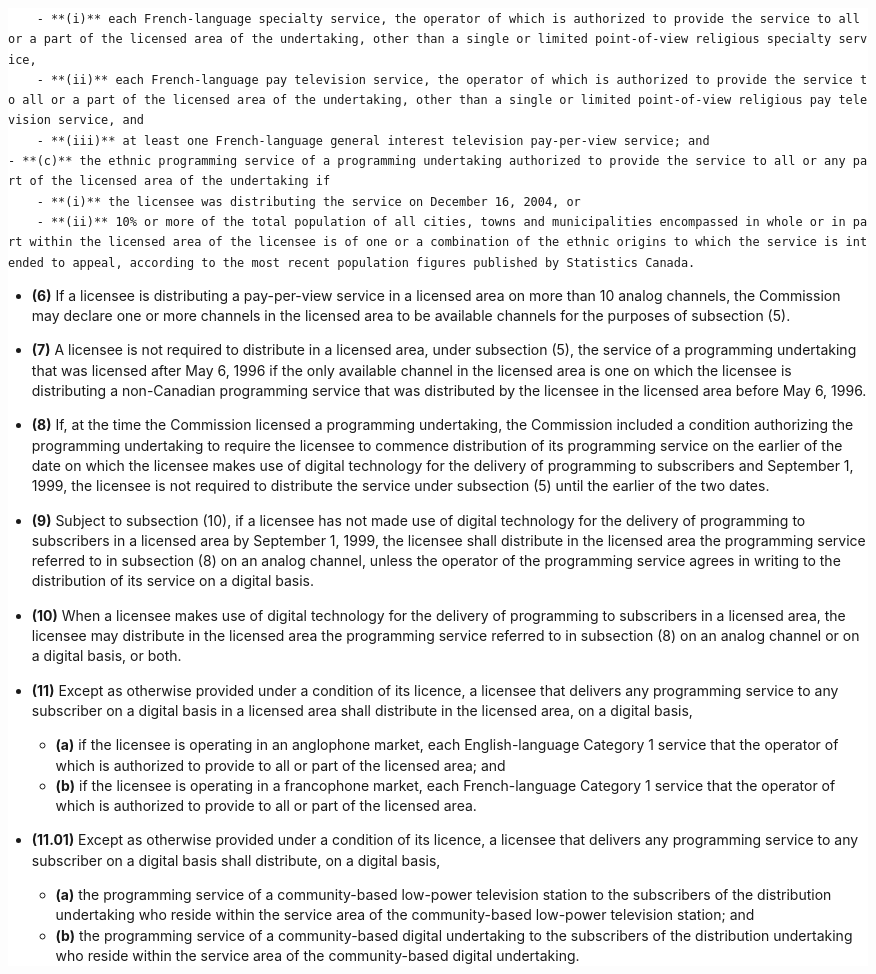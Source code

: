 		- **(i)** each French-language specialty service, the operator of which is authorized to provide the service to all or a part of the licensed area of the undertaking, other than a single or limited point-of-view religious specialty service,
		- **(ii)** each French-language pay television service, the operator of which is authorized to provide the service to all or a part of the licensed area of the undertaking, other than a single or limited point-of-view religious pay television service, and
		- **(iii)** at least one French-language general interest television pay-per-view service; and
	- **(c)** the ethnic programming service of a programming undertaking authorized to provide the service to all or any part of the licensed area of the undertaking if
		- **(i)** the licensee was distributing the service on December 16, 2004, or
		- **(ii)** 10% or more of the total population of all cities, towns and municipalities encompassed in whole or in part within the licensed area of the licensee is of one or a combination of the ethnic origins to which the service is intended to appeal, according to the most recent population figures published by Statistics Canada.

- **(6)** If a licensee is distributing a pay-per-view service in a licensed area on more than 10 analog channels, the Commission may declare one or more channels in the licensed area to be available channels for the purposes of subsection (5).

- **(7)** A licensee is not required to distribute in a licensed area, under subsection (5), the service of a programming undertaking that was licensed after May 6, 1996 if the only available channel in the licensed area is one on which the licensee is distributing a non-Canadian programming service that was distributed by the licensee in the licensed area before May 6, 1996.

- **(8)** If, at the time the Commission licensed a programming undertaking, the Commission included a condition authorizing the programming undertaking to require the licensee to commence distribution of its programming service on the earlier of the date on which the licensee makes use of digital technology for the delivery of programming to subscribers and September 1, 1999, the licensee is not required to distribute the service under subsection (5) until the earlier of the two dates.

- **(9)** Subject to subsection (10), if a licensee has not made use of digital technology for the delivery of programming to subscribers in a licensed area by September 1, 1999, the licensee shall distribute in the licensed area the programming service referred to in subsection (8) on an analog channel, unless the operator of the programming service agrees in writing to the distribution of its service on a digital basis.

- **(10)** When a licensee makes use of digital technology for the delivery of programming to subscribers in a licensed area, the licensee may distribute in the licensed area the programming service referred to in subsection (8) on an analog channel or on a digital basis, or both.

- **(11)** Except as otherwise provided under a condition of its licence, a licensee that delivers any programming service to any subscriber on a digital basis in a licensed area shall distribute in the licensed area, on a digital basis,
	- **(a)** if the licensee is operating in an anglophone market, each English-language Category 1 service that the operator of which is authorized to provide to all or part of the licensed area; and
	- **(b)** if the licensee is operating in a francophone market, each French-language Category 1 service that the operator of which is authorized to provide to all or part of the licensed area.

- **(11.01)** Except as otherwise provided under a condition of its licence, a licensee that delivers any programming service to any subscriber on a digital basis shall distribute, on a digital basis,
	- **(a)** the programming service of a community-based low-power television station to the subscribers of the distribution undertaking who reside within the service area of the community-based low-power television station; and
	- **(b)** the programming service of a community-based digital undertaking to the subscribers of the distribution undertaking who reside within the service area of the community-based digital undertaking.
